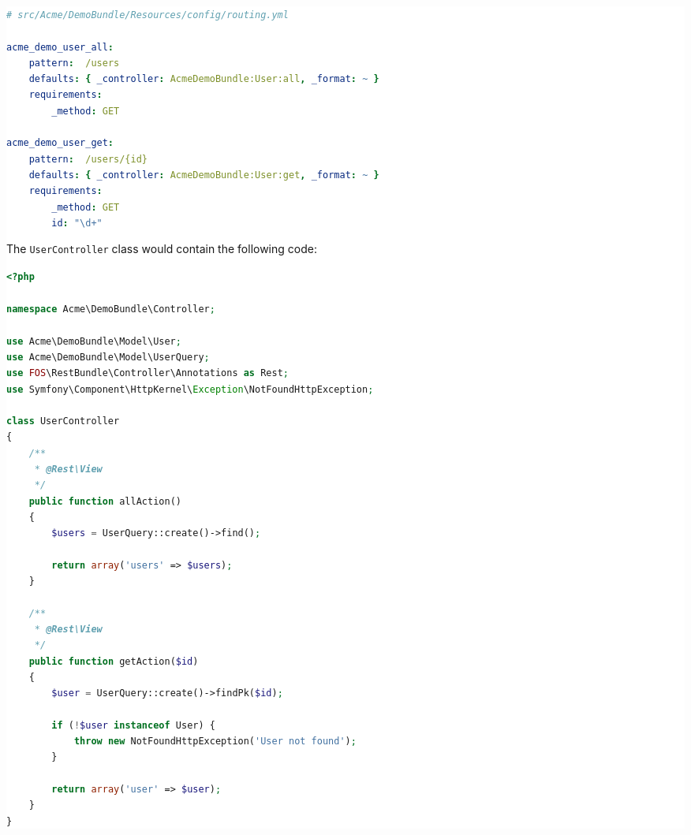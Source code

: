```yaml
# src/Acme/DemoBundle/Resources/config/routing.yml

acme_demo_user_all:
    pattern:  /users
    defaults: { _controller: AcmeDemoBundle:User:all, _format: ~ }
    requirements:
        _method: GET

acme_demo_user_get:
    pattern:  /users/{id}
    defaults: { _controller: AcmeDemoBundle:User:get, _format: ~ }
    requirements:
        _method: GET
        id: "\d+"
```

The `UserController` class would contain the following code:

```php
<?php

namespace Acme\DemoBundle\Controller;

use Acme\DemoBundle\Model\User;
use Acme\DemoBundle\Model\UserQuery;
use FOS\RestBundle\Controller\Annotations as Rest;
use Symfony\Component\HttpKernel\Exception\NotFoundHttpException;

class UserController
{
    /**
     * @Rest\View
     */
    public function allAction()
    {
        $users = UserQuery::create()->find();

        return array('users' => $users);
    }

    /**
     * @Rest\View
     */
    public function getAction($id)
    {
        $user = UserQuery::create()->findPk($id);

        if (!$user instanceof User) {
            throw new NotFoundHttpException('User not found');
        }

        return array('user' => $user);
    }
}
```
